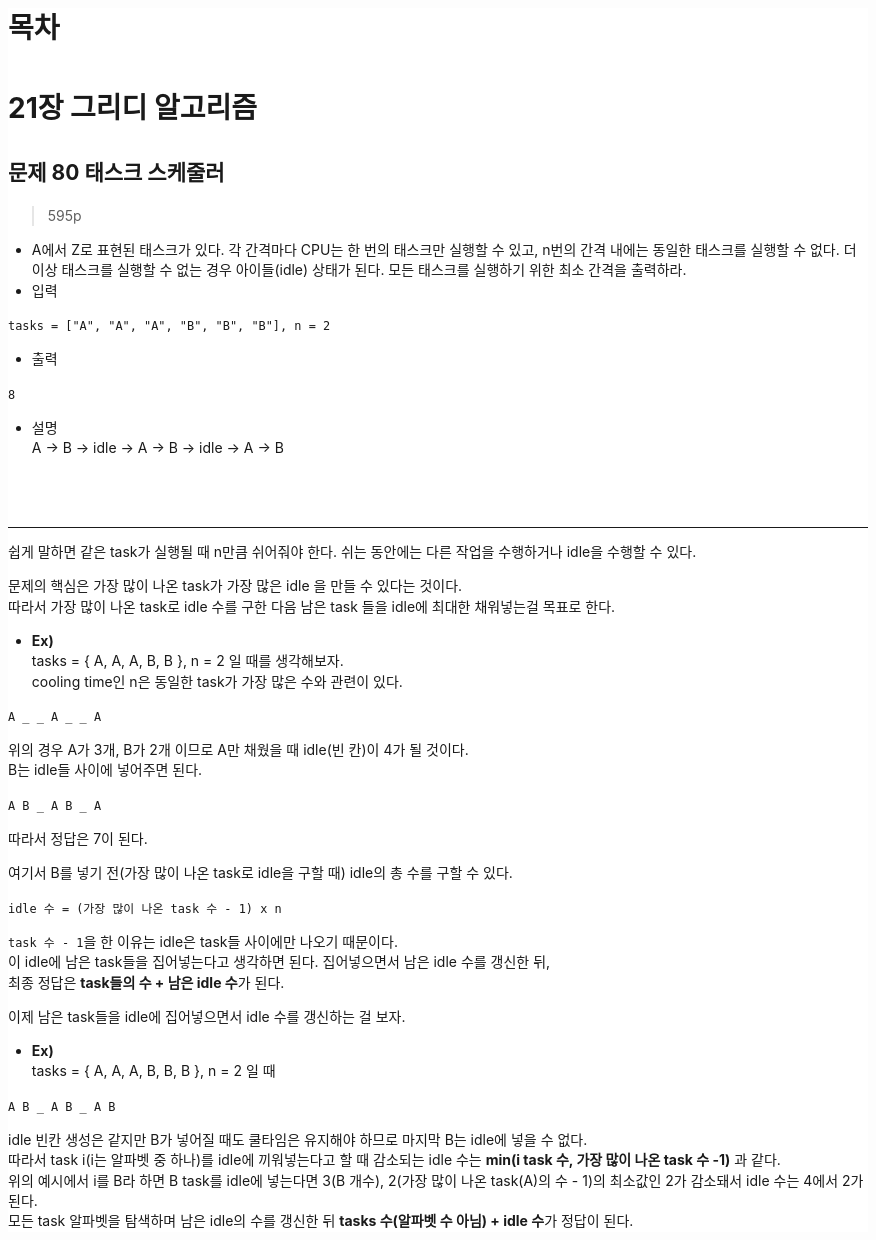 # 목차

# 21장 그리디 알고리즘
## 문제 80 태스크 스케줄러
> 595p

* A에서 Z로 표현된 태스크가 있다. 각 간격마다 CPU는 한 번의 태스크만 실행할 수 있고, n번의 간격 내에는 동일한 태스크를 실행할 수 없다. 더 이상 태스크를 실행할 수 없는 경우 아이들(idle) 상태가 된다. 모든 태스크를 실행하기 위한 최소 간격을 출력하라.
* 입력
```
tasks = ["A", "A", "A", "B", "B", "B"], n = 2
```
* 출력
```
8
```
* 설명<br>
A -> B -> idle -> A -> B -> idle -> A -> B

<br><br>

---
쉽게 말하면 같은 task가 실행될 때 n만큼 쉬어줘야 한다. 쉬는 동안에는 다른 작업을 수행하거나 idle을 수행할 수 있다.

문제의 핵심은 가장 많이 나온 task가 가장 많은 idle 을 만들 수 있다는 것이다.<br>
따라서 가장 많이 나온 task로 idle 수를 구한 다음 남은 task 들을 idle에 최대한 채워넣는걸 목표로 한다.

* **Ex)**<br>
tasks = { A, A, A, B, B }, n = 2 일 때를 생각해보자.<br>
cooling time인 n은 동일한 task가 가장 많은 수와 관련이 있다.
```
A _ _ A _ _ A
```
위의 경우 A가 3개, B가 2개 이므로 A만 채웠을 때 idle(빈 칸)이 4가 될 것이다.<br>
B는 idle들 사이에 넣어주면 된다.
```
A B _ A B _ A
```
따라서 정답은 7이 된다.

여기서 B를 넣기 전(가장 많이 나온 task로 idle을 구할 때) idle의 총 수를 구할 수 있다.
```
idle 수 = (가장 많이 나온 task 수 - 1) x n
```
`task 수 - 1`을 한 이유는 idle은 task들 사이에만 나오기 때문이다.<br>
이 idle에 남은 task들을 집어넣는다고 생각하면 된다. 집어넣으면서 남은 idle 수를 갱신한 뒤,<br>
최종 정답은 **task들의 수 + 남은 idle 수**가 된다.

이제 남은 task들을 idle에 집어넣으면서 idle 수를 갱신하는 걸 보자.
* **Ex)**<br>
tasks = { A, A, A, B, B, B }, n = 2 일 때
```
A B _ A B _ A B
```
idle 빈칸 생성은 같지만 B가 넣어질 때도 쿨타임은 유지해야 하므로 마지막 B는 idle에 넣을 수 없다.<br>
따라서 task i(i는 알파벳 중 하나)를 idle에 끼워넣는다고 할 때 감소되는 idle 수는 **min(i task 수, 가장 많이 나온 task 수 -1)** 과 같다.<br>
위의 예시에서 i를 B라 하면 B task를 idle에 넣는다면 3(B 개수), 2(가장 많이 나온 task(A)의 수 - 1)의 최소값인 2가 감소돼서 idle 수는 4에서 2가 된다.<br>
모든 task 알파벳을 탐색하며 남은 idle의 수를 갱신한 뒤 **tasks 수(알파벳 수 아님) + idle 수**가 정답이 된다.
